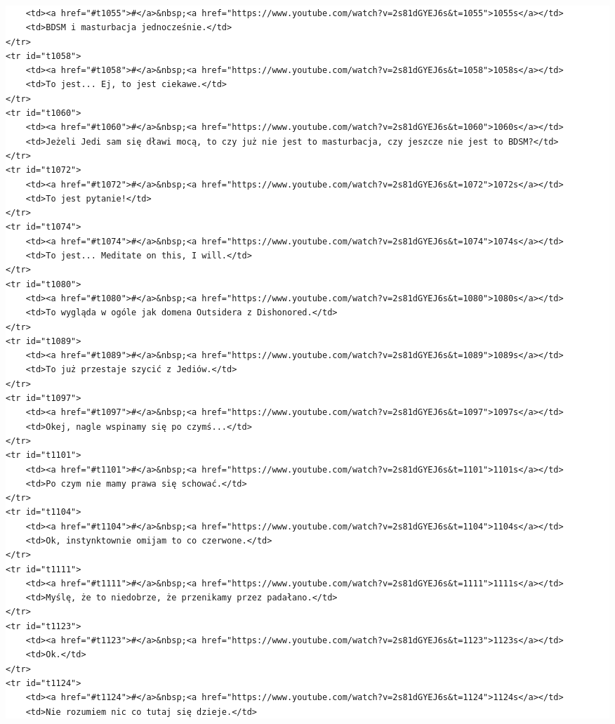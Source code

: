         <td><a href="#t1055">#</a>&nbsp;<a href="https://www.youtube.com/watch?v=2s81dGYEJ6s&t=1055">1055s</a></td>
        <td>BDSM i masturbacja jednocześnie.</td>
    </tr>
    <tr id="t1058">
        <td><a href="#t1058">#</a>&nbsp;<a href="https://www.youtube.com/watch?v=2s81dGYEJ6s&t=1058">1058s</a></td>
        <td>To jest... Ej, to jest ciekawe.</td>
    </tr>
    <tr id="t1060">
        <td><a href="#t1060">#</a>&nbsp;<a href="https://www.youtube.com/watch?v=2s81dGYEJ6s&t=1060">1060s</a></td>
        <td>Jeżeli Jedi sam się dławi mocą, to czy już nie jest to masturbacja, czy jeszcze nie jest to BDSM?</td>
    </tr>
    <tr id="t1072">
        <td><a href="#t1072">#</a>&nbsp;<a href="https://www.youtube.com/watch?v=2s81dGYEJ6s&t=1072">1072s</a></td>
        <td>To jest pytanie!</td>
    </tr>
    <tr id="t1074">
        <td><a href="#t1074">#</a>&nbsp;<a href="https://www.youtube.com/watch?v=2s81dGYEJ6s&t=1074">1074s</a></td>
        <td>To jest... Meditate on this, I will.</td>
    </tr>
    <tr id="t1080">
        <td><a href="#t1080">#</a>&nbsp;<a href="https://www.youtube.com/watch?v=2s81dGYEJ6s&t=1080">1080s</a></td>
        <td>To wygląda w ogóle jak domena Outsidera z Dishonored.</td>
    </tr>
    <tr id="t1089">
        <td><a href="#t1089">#</a>&nbsp;<a href="https://www.youtube.com/watch?v=2s81dGYEJ6s&t=1089">1089s</a></td>
        <td>To już przestaje szycić z Jediów.</td>
    </tr>
    <tr id="t1097">
        <td><a href="#t1097">#</a>&nbsp;<a href="https://www.youtube.com/watch?v=2s81dGYEJ6s&t=1097">1097s</a></td>
        <td>Okej, nagle wspinamy się po czymś...</td>
    </tr>
    <tr id="t1101">
        <td><a href="#t1101">#</a>&nbsp;<a href="https://www.youtube.com/watch?v=2s81dGYEJ6s&t=1101">1101s</a></td>
        <td>Po czym nie mamy prawa się schować.</td>
    </tr>
    <tr id="t1104">
        <td><a href="#t1104">#</a>&nbsp;<a href="https://www.youtube.com/watch?v=2s81dGYEJ6s&t=1104">1104s</a></td>
        <td>Ok, instynktownie omijam to co czerwone.</td>
    </tr>
    <tr id="t1111">
        <td><a href="#t1111">#</a>&nbsp;<a href="https://www.youtube.com/watch?v=2s81dGYEJ6s&t=1111">1111s</a></td>
        <td>Myślę, że to niedobrze, że przenikamy przez padałano.</td>
    </tr>
    <tr id="t1123">
        <td><a href="#t1123">#</a>&nbsp;<a href="https://www.youtube.com/watch?v=2s81dGYEJ6s&t=1123">1123s</a></td>
        <td>Ok.</td>
    </tr>
    <tr id="t1124">
        <td><a href="#t1124">#</a>&nbsp;<a href="https://www.youtube.com/watch?v=2s81dGYEJ6s&t=1124">1124s</a></td>
        <td>Nie rozumiem nic co tutaj się dzieje.</td>